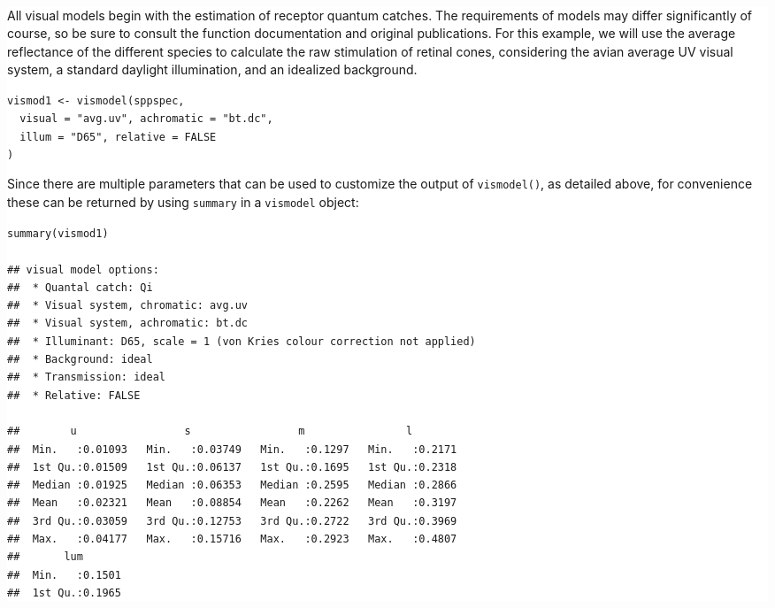 All visual models begin with the estimation of receptor quantum catches.
The requirements of models may differ significantly of course, so be
sure to consult the function documentation and original publications.
For this example, we will use the average reflectance of the different
species to calculate the raw stimulation of retinal cones, considering
the avian average UV visual system, a standard daylight illumination,
and an idealized background.

    vismod1 <- vismodel(sppspec,
      visual = "avg.uv", achromatic = "bt.dc",
      illum = "D65", relative = FALSE
    )

Since there are multiple parameters that can be used to customize the
output of `vismodel()`, as detailed above, for convenience these can be
returned by using `summary` in a `vismodel` object:

    summary(vismod1)

    ## visual model options:
    ##  * Quantal catch: Qi 
    ##  * Visual system, chromatic: avg.uv 
    ##  * Visual system, achromatic: bt.dc 
    ##  * Illuminant: D65, scale = 1 (von Kries colour correction not applied) 
    ##  * Background: ideal 
    ##  * Transmission: ideal 
    ##  * Relative: FALSE

    ##        u                 s                 m                l         
    ##  Min.   :0.01093   Min.   :0.03749   Min.   :0.1297   Min.   :0.2171  
    ##  1st Qu.:0.01509   1st Qu.:0.06137   1st Qu.:0.1695   1st Qu.:0.2318  
    ##  Median :0.01925   Median :0.06353   Median :0.2595   Median :0.2866  
    ##  Mean   :0.02321   Mean   :0.08854   Mean   :0.2262   Mean   :0.3197  
    ##  3rd Qu.:0.03059   3rd Qu.:0.12753   3rd Qu.:0.2722   3rd Qu.:0.3969  
    ##  Max.   :0.04177   Max.   :0.15716   Max.   :0.2923   Max.   :0.4807  
    ##       lum        
    ##  Min.   :0.1501  
    ##  1st Qu.:0.1965  